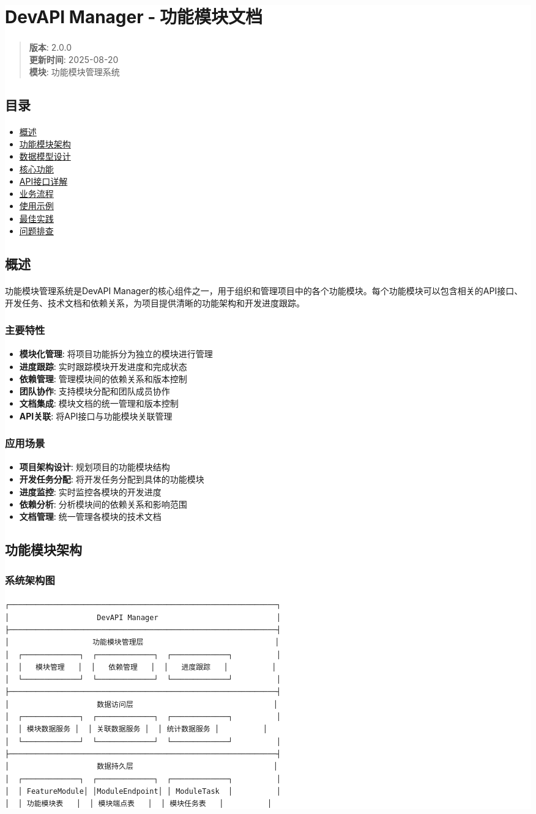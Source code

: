 # DevAPI Manager - 功能模块文档

> **版本**: 2.0.0  
> **更新时间**: 2025-08-20  
> **模块**: 功能模块管理系统

## 目录

- [概述](#概述)
- [功能模块架构](#功能模块架构)
- [数据模型设计](#数据模型设计)
- [核心功能](#核心功能)
- [API接口详解](#api接口详解)
- [业务流程](#业务流程)
- [使用示例](#使用示例)
- [最佳实践](#最佳实践)
- [问题排查](#问题排查)

## 概述

功能模块管理系统是DevAPI Manager的核心组件之一，用于组织和管理项目中的各个功能模块。每个功能模块可以包含相关的API接口、开发任务、技术文档和依赖关系，为项目提供清晰的功能架构和开发进度跟踪。

### 主要特性

- **模块化管理**: 将项目功能拆分为独立的模块进行管理
- **进度跟踪**: 实时跟踪模块开发进度和完成状态
- **依赖管理**: 管理模块间的依赖关系和版本控制
- **团队协作**: 支持模块分配和团队成员协作
- **文档集成**: 模块文档的统一管理和版本控制
- **API关联**: 将API接口与功能模块关联管理

### 应用场景

- **项目架构设计**: 规划项目的功能模块结构
- **开发任务分配**: 将开发任务分配到具体的功能模块
- **进度监控**: 实时监控各模块的开发进度
- **依赖分析**: 分析模块间的依赖关系和影响范围
- **文档管理**: 统一管理各模块的技术文档

## 功能模块架构

### 系统架构图

```
┌─────────────────────────────────────────────────────────────┐
│                    DevAPI Manager                           │
├─────────────────────────────────────────────────────────────┤
│                   功能模块管理层                              │
│  ┌─────────────┐  ┌─────────────┐  ┌─────────────┐          │
│  │   模块管理   │  │   依赖管理   │  │   进度跟踪   │          │
│  └─────────────┘  └─────────────┘  └─────────────┘          │
├─────────────────────────────────────────────────────────────┤
│                    数据访问层                                │
│  ┌─────────────┐  ┌─────────────┐  ┌─────────────┐          │
│  │ 模块数据服务 │  │ 关联数据服务 │  │ 统计数据服务 │          │
│  └─────────────┘  └─────────────┘  └─────────────┘          │
├─────────────────────────────────────────────────────────────┤
│                    数据持久层                                │
│  ┌─────────────┐  ┌─────────────┐  ┌─────────────┐          │
│  │ FeatureModule│ │ModuleEndpoint│ │ ModuleTask  │          │
│  │ 功能模块表   │  │ 模块端点表   │  │ 模块任务表   │          │
```